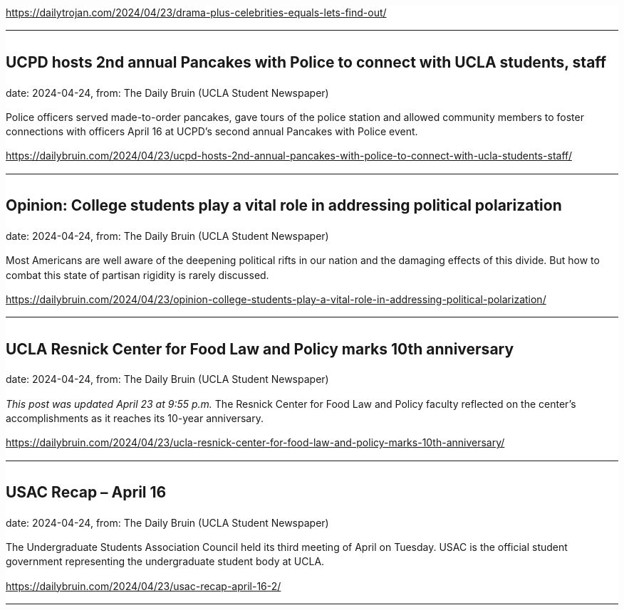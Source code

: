 
<https://dailytrojan.com/2024/04/23/drama-plus-celebrities-equals-lets-find-out/>

---

## UCPD hosts 2nd annual Pancakes with Police to connect with UCLA students, staff

date: 2024-04-24, from: The Daily Bruin (UCLA Student Newspaper)

Police officers served made-to-order pancakes, gave tours of the police station and allowed community members to foster connections with officers April 16 at UCPD&#8217;s second annual Pancakes with Police event. 

<https://dailybruin.com/2024/04/23/ucpd-hosts-2nd-annual-pancakes-with-police-to-connect-with-ucla-students-staff/>

---

## Opinion: College students play a vital role in addressing political polarization

date: 2024-04-24, from: The Daily Bruin (UCLA Student Newspaper)

Most Americans are well aware of the deepening political rifts in our nation and the damaging effects of this divide. But how to combat this state of partisan rigidity is rarely discussed. 

<https://dailybruin.com/2024/04/23/opinion-college-students-play-a-vital-role-in-addressing-political-polarization/>

---

## UCLA Resnick Center for Food Law and Policy marks 10th anniversary

date: 2024-04-24, from: The Daily Bruin (UCLA Student Newspaper)

<em>This post was updated April 23 at 9:55 p.m.</em>
The Resnick Center for Food Law and Policy faculty reflected on the center’s accomplishments as it reaches its 10-year anniversary. 

<https://dailybruin.com/2024/04/23/ucla-resnick-center-for-food-law-and-policy-marks-10th-anniversary/>

---

## USAC Recap – April 16

date: 2024-04-24, from: The Daily Bruin (UCLA Student Newspaper)

The Undergraduate Students Association Council held its third meeting of April on Tuesday.
USAC is the official student government representing the undergraduate student body at UCLA. 

<https://dailybruin.com/2024/04/23/usac-recap-april-16-2/>

---
